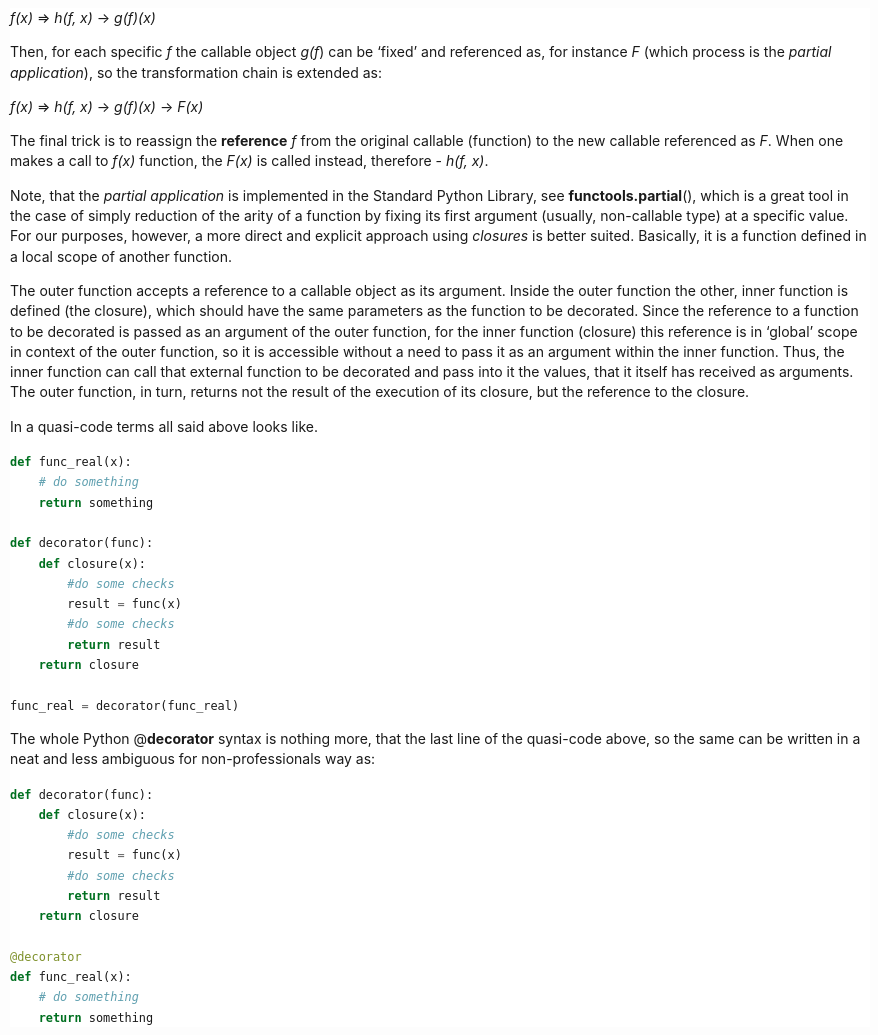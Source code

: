 *f(x)* &#x21D2; *h(f, x)* &#x2192; *g(f)(x)*

Then, for each specific *f* the callable object *g(f*) can be ‘fixed’ and referenced as, for instance *F* (which process is the *partial application*), so the transformation chain is extended as:

*f(x)* &#x21D2; *h(f, x)* &#x2192; *g(f)(x)* &#x2192; *F(x)*

The final trick is to reassign the **reference** *f* from the original callable (function) to the new callable referenced as *F*. When one makes a call to *f(x)* function, the *F(x)* is called instead, therefore - *h(f, x)*.

Note, that the *partial application* is implemented in the Standard Python Library, see **functools.partial**(), which is a great tool in the case of simply reduction of the arity of a function by fixing its first argument (usually, non-callable type) at a specific value. For our purposes, however, a more direct and explicit approach using *closures* is better suited. Basically, it is a function defined in a local scope of another function.

The outer function accepts a reference to a callable object as its argument. Inside the outer function the other, inner function is defined (the closure), which should have the same parameters as the function to be decorated. Since the reference to a function to be decorated is passed as an argument of the outer function, for the inner function (closure) this reference is in ‘global’ scope in context of the outer function, so it is accessible without a need to pass it as an argument within the inner function. Thus, the inner function can call that external function to be decorated and pass into it the values, that it itself has received as arguments. The outer function, in turn, returns not the result of the execution of its closure, but the reference to the closure.

In a quasi-code terms all said above looks like.

```python
def func_real(x):
	# do something
	return something

def decorator(func):
	def closure(x):
		#do some checks
		result = func(x)
		#do some checks
		return result
	return closure

func_real = decorator(func_real)
```

The whole Python @**decorator** syntax is nothing more, that the last line of the quasi-code above, so the same can be written in a neat and less ambiguous for non-professionals way as:

```python
def decorator(func):
	def closure(x):
		#do some checks
		result = func(x)
		#do some checks
		return result
	return closure

@decorator
def func_real(x):
	# do something
	return something
```
